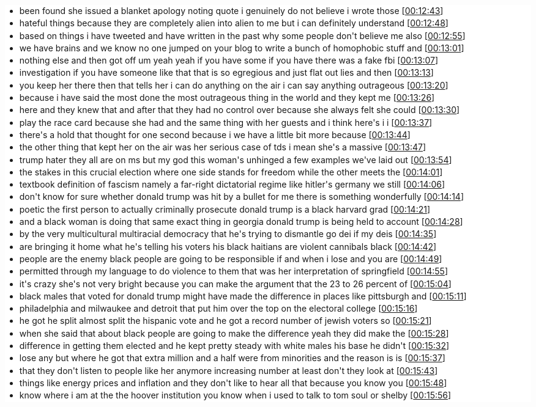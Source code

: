 *  been found she issued a blanket apology noting quote i genuinely do not believe i wrote those [[00:12:43](https://www.youtube.com/watch?v=qpmEq29XA4Q&t=763.52s)]
*  hateful things because they are completely alien into alien to me but i can definitely understand [[00:12:48](https://www.youtube.com/watch?v=qpmEq29XA4Q&t=768.88s)]
*  based on things i have tweeted and have written in the past why some people don't believe me also [[00:12:55](https://www.youtube.com/watch?v=qpmEq29XA4Q&t=775.04s)]
*  we have brains and we know no one jumped on your blog to write a bunch of homophobic stuff and [[00:13:01](https://www.youtube.com/watch?v=qpmEq29XA4Q&t=781.52s)]
*  nothing else and then got off um yeah yeah if you have some if you have there was a fake fbi [[00:13:07](https://www.youtube.com/watch?v=qpmEq29XA4Q&t=787.68s)]
*  investigation if you have someone like that that is so egregious and just flat out lies and then [[00:13:13](https://www.youtube.com/watch?v=qpmEq29XA4Q&t=793.84s)]
*  you keep her there then that tells her i can do anything on the air i can say anything outrageous [[00:13:20](https://www.youtube.com/watch?v=qpmEq29XA4Q&t=800.4s)]
*  because i have said the most done the most outrageous thing in the world and they kept me [[00:13:26](https://www.youtube.com/watch?v=qpmEq29XA4Q&t=806.88s)]
*  here and they knew that and after that they had no control over because she always felt she could [[00:13:30](https://www.youtube.com/watch?v=qpmEq29XA4Q&t=810.88s)]
*  play the race card because she had and the same thing with her guests and i think here's i i [[00:13:37](https://www.youtube.com/watch?v=qpmEq29XA4Q&t=817.28s)]
*  there's a hold that thought for one second because i we have a little bit more because [[00:13:44](https://www.youtube.com/watch?v=qpmEq29XA4Q&t=824.32s)]
*  the other thing that kept her on the air was her serious case of tds i mean she's a massive [[00:13:47](https://www.youtube.com/watch?v=qpmEq29XA4Q&t=827.52s)]
*  trump hater they all are on ms but my god this woman's unhinged a few examples we've laid out [[00:13:54](https://www.youtube.com/watch?v=qpmEq29XA4Q&t=834.48s)]
*  the stakes in this crucial election where one side stands for freedom while the other meets the [[00:14:01](https://www.youtube.com/watch?v=qpmEq29XA4Q&t=841.76s)]
*  textbook definition of fascism namely a far-right dictatorial regime like hitler's germany we still [[00:14:06](https://www.youtube.com/watch?v=qpmEq29XA4Q&t=846.96s)]
*  don't know for sure whether donald trump was hit by a bullet for me there is something wonderfully [[00:14:14](https://www.youtube.com/watch?v=qpmEq29XA4Q&t=854.5600000000001s)]
*  poetic the first person to actually criminally prosecute donald trump is a black harvard grad [[00:14:21](https://www.youtube.com/watch?v=qpmEq29XA4Q&t=861.44s)]
*  and a black woman is doing that same exact thing in georgia donald trump is being held to account [[00:14:28](https://www.youtube.com/watch?v=qpmEq29XA4Q&t=868.8800000000001s)]
*  by the very multicultural multiracial democracy that he's trying to dismantle go dei if my deis [[00:14:35](https://www.youtube.com/watch?v=qpmEq29XA4Q&t=875.0400000000001s)]
*  are bringing it home what he's telling his voters his black haitians are violent cannibals black [[00:14:42](https://www.youtube.com/watch?v=qpmEq29XA4Q&t=882.4000000000001s)]
*  people are the enemy black people are going to be responsible if and when i lose and you are [[00:14:49](https://www.youtube.com/watch?v=qpmEq29XA4Q&t=889.6s)]
*  permitted through my language to do violence to them that was her interpretation of springfield [[00:14:55](https://www.youtube.com/watch?v=qpmEq29XA4Q&t=895.6800000000001s)]
*  it's crazy she's not very bright because you can make the argument that the 23 to 26 percent of [[00:15:04](https://www.youtube.com/watch?v=qpmEq29XA4Q&t=904.48s)]
*  black males that voted for donald trump might have made the difference in places like pittsburgh and [[00:15:11](https://www.youtube.com/watch?v=qpmEq29XA4Q&t=911.12s)]
*  philadelphia and milwaukee and detroit that put him over the top on the electoral college [[00:15:16](https://www.youtube.com/watch?v=qpmEq29XA4Q&t=916.08s)]
*  he got he split almost split the hispanic vote and he got a record number of jewish voters so [[00:15:21](https://www.youtube.com/watch?v=qpmEq29XA4Q&t=921.6800000000001s)]
*  when she said that about black people are going to make the difference yeah they did make the [[00:15:28](https://www.youtube.com/watch?v=qpmEq29XA4Q&t=928.64s)]
*  difference in getting them elected and he kept pretty steady with white males his base he didn't [[00:15:32](https://www.youtube.com/watch?v=qpmEq29XA4Q&t=932.24s)]
*  lose any but where he got that extra million and a half were from minorities and the reason is is [[00:15:37](https://www.youtube.com/watch?v=qpmEq29XA4Q&t=937.12s)]
*  that they don't listen to people like her anymore increasing number at least don't they look at [[00:15:43](https://www.youtube.com/watch?v=qpmEq29XA4Q&t=943.04s)]
*  things like energy prices and inflation and they don't like to hear all that because you know you [[00:15:48](https://www.youtube.com/watch?v=qpmEq29XA4Q&t=948.48s)]
*  know where i am at the the hoover institution you know when i used to talk to tom soul or shelby [[00:15:56](https://www.youtube.com/watch?v=qpmEq29XA4Q&t=956.0s)]